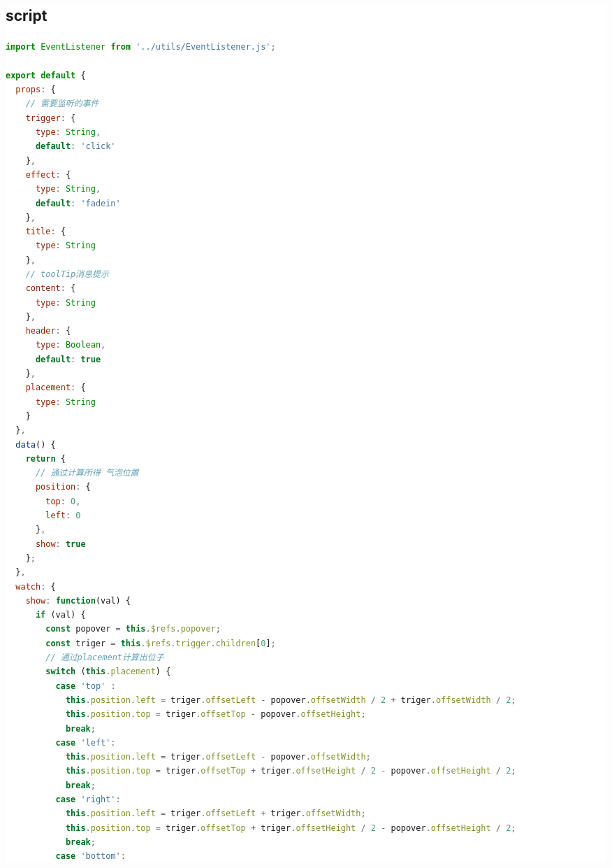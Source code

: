 ## script
```js
import EventListener from '../utils/EventListener.js';

export default {
  props: {
    // 需要监听的事件
    trigger: {
      type: String,
      default: 'click'
    },
    effect: {
      type: String,
      default: 'fadein'
    },
    title: {
      type: String
    },
    // toolTip消息提示
    content: {
      type: String
    },
    header: {
      type: Boolean,
      default: true
    },
    placement: {
      type: String
    }
  },
  data() {
    return {
      // 通过计算所得 气泡位置  
      position: {
        top: 0,
        left: 0
      },
      show: true
    };
  },
  watch: {
    show: function(val) {
      if (val) {
        const popover = this.$refs.popover;
        const triger = this.$refs.trigger.children[0];
        // 通过placement计算出位子
        switch (this.placement) {
          case 'top' :
            this.position.left = triger.offsetLeft - popover.offsetWidth / 2 + triger.offsetWidth / 2;
            this.position.top = triger.offsetTop - popover.offsetHeight;
            break;
          case 'left':
            this.position.left = triger.offsetLeft - popover.offsetWidth;
            this.position.top = triger.offsetTop + triger.offsetHeight / 2 - popover.offsetHeight / 2;
            break;
          case 'right':
            this.position.left = triger.offsetLeft + triger.offsetWidth;
            this.position.top = triger.offsetTop + triger.offsetHeight / 2 - popover.offsetHeight / 2;
            break;
          case 'bottom':
```